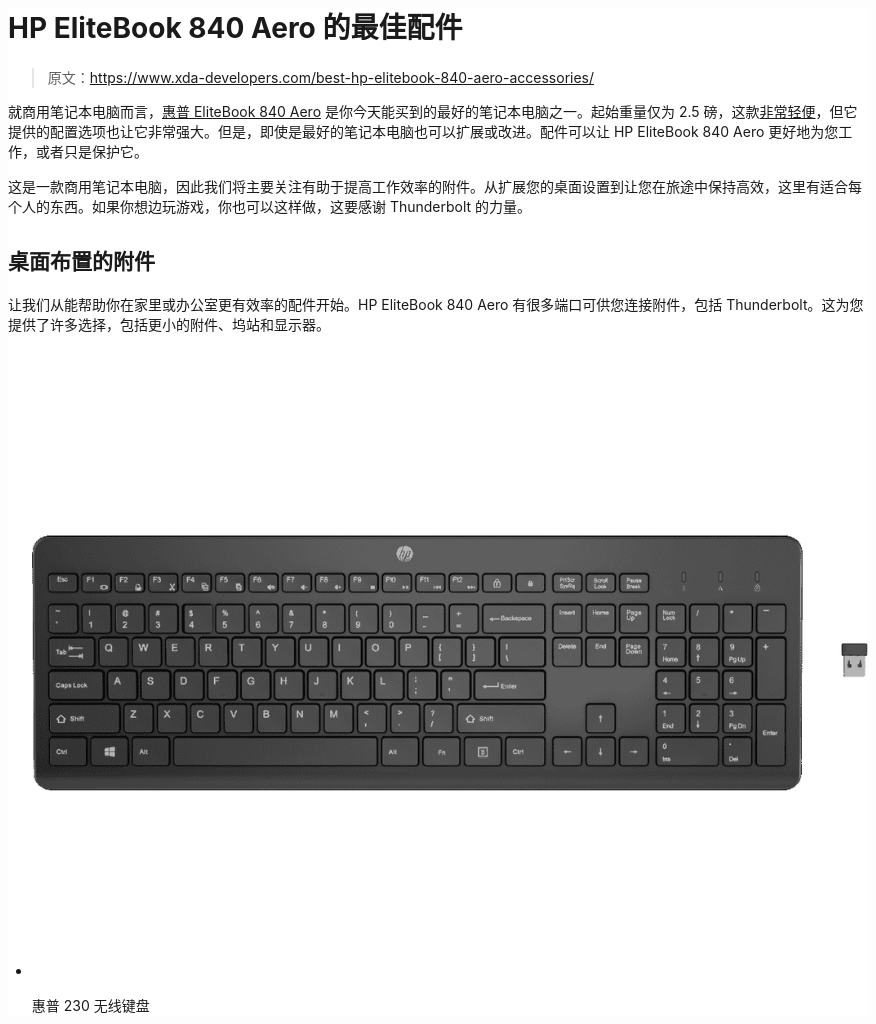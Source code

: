 # HP EliteBook 840 Aero 的最佳配件

> 原文：<https://www.xda-developers.com/best-hp-elitebook-840-aero-accessories/>

就商用笔记本电脑而言，[惠普 EliteBook 840 Aero](https://www.xda-developers.com/hp-elitebook-840-aero-review/) 是你今天能买到的最好的笔记本电脑之一。起始重量仅为 2.5 磅，这款[非常轻便](https://www.xda-developers.com/best-lightweight-laptops/)，但它提供的配置选项也让它非常强大。但是，即使是最好的笔记本电脑也可以扩展或改进。配件可以让 HP EliteBook 840 Aero 更好地为您工作，或者只是保护它。

这是一款商用笔记本电脑，因此我们将主要关注有助于提高工作效率的附件。从扩展您的桌面设置到让您在旅途中保持高效，这里有适合每个人的东西。如果你想边玩游戏，你也可以这样做，这要感谢 Thunderbolt 的力量。

## 桌面布置的附件

让我们从能帮助你在家里或办公室更有效率的配件开始。HP EliteBook 840 Aero 有很多端口可供您连接附件，包括 Thunderbolt。这为您提供了许多选择，包括更小的附件、坞站和显示器。

*   <picture>![Want a keyboard to complete your office setup? This full-size HP keyboard gives you a full set of keys, including a number pad, and it connects using a wireless dongle for extra convenience. It features a modern design that fits well anywhere.](img/6a973b4cbeb335f0d52209975775b704.png)</picture>

    惠普 230 无线键盘
